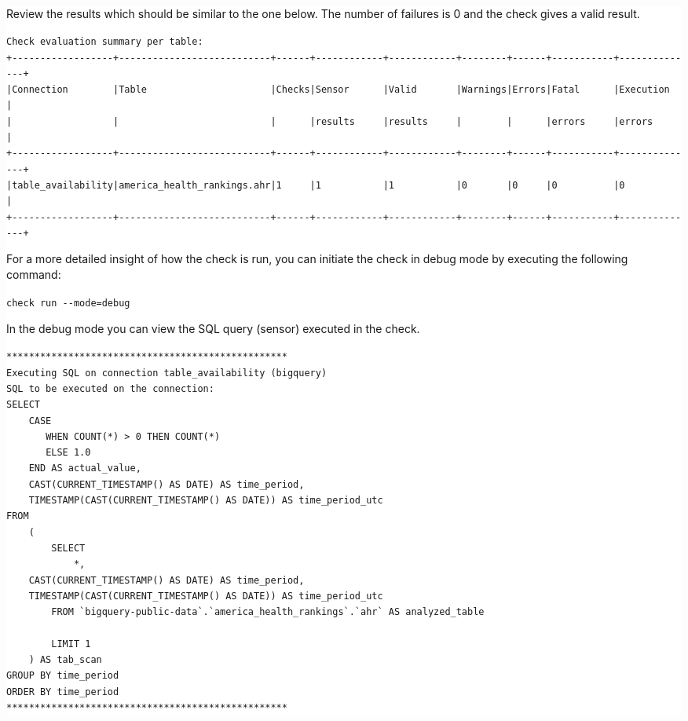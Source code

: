 Review the results which should be similar to the one below.
The number of failures is 0 and the check gives a valid result.

```
Check evaluation summary per table:
+------------------+---------------------------+------+------------+------------+--------+------+-----------+--------------+
|Connection        |Table                      |Checks|Sensor      |Valid       |Warnings|Errors|Fatal      |Execution     |
|                  |                           |      |results     |results     |        |      |errors     |errors        |
+------------------+---------------------------+------+------------+------------+--------+------+-----------+--------------+
|table_availability|america_health_rankings.ahr|1     |1           |1           |0       |0     |0          |0             |
+------------------+---------------------------+------+------------+------------+--------+------+-----------+--------------+
```

For a more detailed insight of how the check is run, you can initiate the check in debug mode by executing the
following command:

```
check run --mode=debug
```

In the debug mode you can view the SQL query (sensor) executed in the check.

```
**************************************************
Executing SQL on connection table_availability (bigquery)
SQL to be executed on the connection:
SELECT
    CASE
       WHEN COUNT(*) > 0 THEN COUNT(*)
       ELSE 1.0
    END AS actual_value,
    CAST(CURRENT_TIMESTAMP() AS DATE) AS time_period,
    TIMESTAMP(CAST(CURRENT_TIMESTAMP() AS DATE)) AS time_period_utc
FROM
    (
        SELECT
            *,
    CAST(CURRENT_TIMESTAMP() AS DATE) AS time_period,
    TIMESTAMP(CAST(CURRENT_TIMESTAMP() AS DATE)) AS time_period_utc
        FROM `bigquery-public-data`.`america_health_rankings`.`ahr` AS analyzed_table

        LIMIT 1
    ) AS tab_scan
GROUP BY time_period
ORDER BY time_period
**************************************************
```
